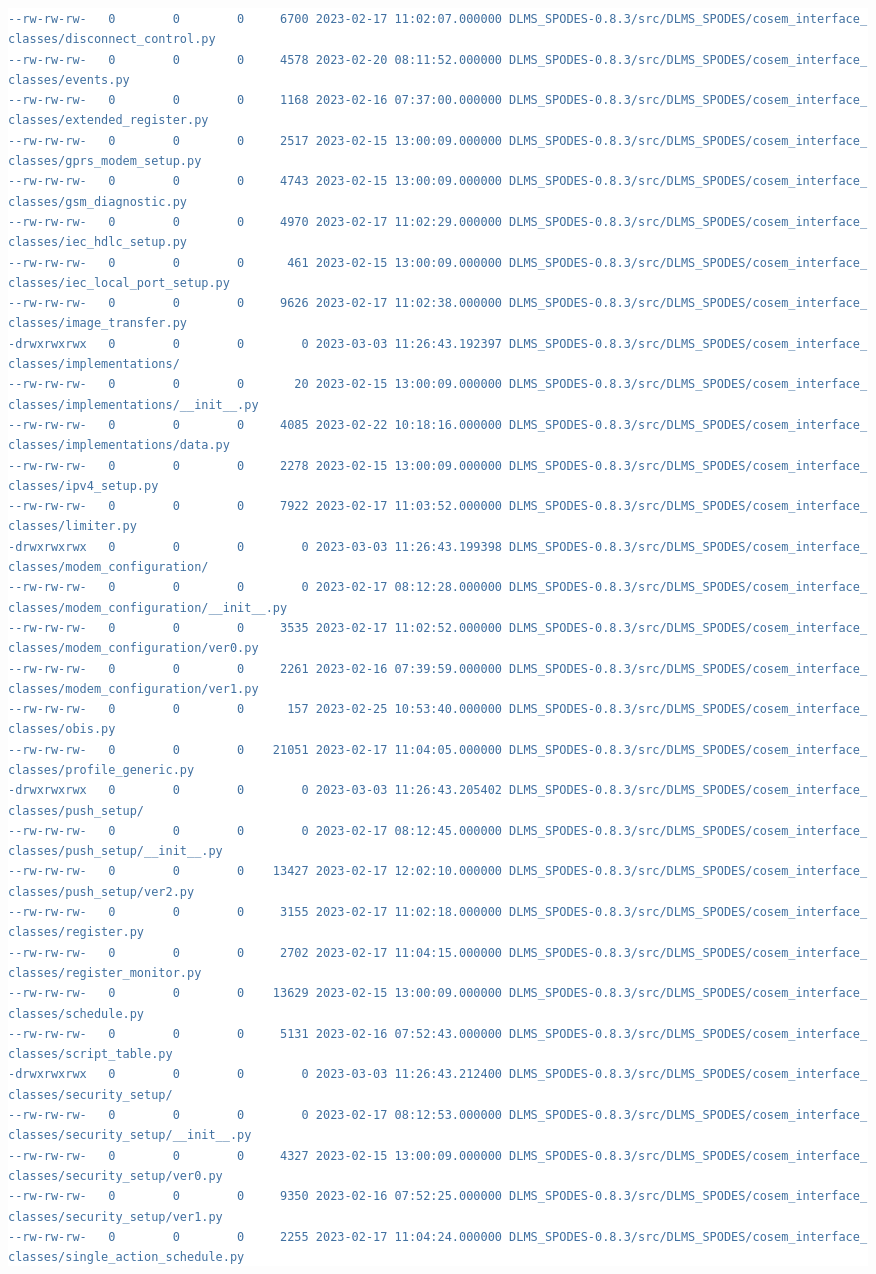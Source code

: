 ```diff
--rw-rw-rw-   0        0        0     6700 2023-02-17 11:02:07.000000 DLMS_SPODES-0.8.3/src/DLMS_SPODES/cosem_interface_classes/disconnect_control.py
--rw-rw-rw-   0        0        0     4578 2023-02-20 08:11:52.000000 DLMS_SPODES-0.8.3/src/DLMS_SPODES/cosem_interface_classes/events.py
--rw-rw-rw-   0        0        0     1168 2023-02-16 07:37:00.000000 DLMS_SPODES-0.8.3/src/DLMS_SPODES/cosem_interface_classes/extended_register.py
--rw-rw-rw-   0        0        0     2517 2023-02-15 13:00:09.000000 DLMS_SPODES-0.8.3/src/DLMS_SPODES/cosem_interface_classes/gprs_modem_setup.py
--rw-rw-rw-   0        0        0     4743 2023-02-15 13:00:09.000000 DLMS_SPODES-0.8.3/src/DLMS_SPODES/cosem_interface_classes/gsm_diagnostic.py
--rw-rw-rw-   0        0        0     4970 2023-02-17 11:02:29.000000 DLMS_SPODES-0.8.3/src/DLMS_SPODES/cosem_interface_classes/iec_hdlc_setup.py
--rw-rw-rw-   0        0        0      461 2023-02-15 13:00:09.000000 DLMS_SPODES-0.8.3/src/DLMS_SPODES/cosem_interface_classes/iec_local_port_setup.py
--rw-rw-rw-   0        0        0     9626 2023-02-17 11:02:38.000000 DLMS_SPODES-0.8.3/src/DLMS_SPODES/cosem_interface_classes/image_transfer.py
-drwxrwxrwx   0        0        0        0 2023-03-03 11:26:43.192397 DLMS_SPODES-0.8.3/src/DLMS_SPODES/cosem_interface_classes/implementations/
--rw-rw-rw-   0        0        0       20 2023-02-15 13:00:09.000000 DLMS_SPODES-0.8.3/src/DLMS_SPODES/cosem_interface_classes/implementations/__init__.py
--rw-rw-rw-   0        0        0     4085 2023-02-22 10:18:16.000000 DLMS_SPODES-0.8.3/src/DLMS_SPODES/cosem_interface_classes/implementations/data.py
--rw-rw-rw-   0        0        0     2278 2023-02-15 13:00:09.000000 DLMS_SPODES-0.8.3/src/DLMS_SPODES/cosem_interface_classes/ipv4_setup.py
--rw-rw-rw-   0        0        0     7922 2023-02-17 11:03:52.000000 DLMS_SPODES-0.8.3/src/DLMS_SPODES/cosem_interface_classes/limiter.py
-drwxrwxrwx   0        0        0        0 2023-03-03 11:26:43.199398 DLMS_SPODES-0.8.3/src/DLMS_SPODES/cosem_interface_classes/modem_configuration/
--rw-rw-rw-   0        0        0        0 2023-02-17 08:12:28.000000 DLMS_SPODES-0.8.3/src/DLMS_SPODES/cosem_interface_classes/modem_configuration/__init__.py
--rw-rw-rw-   0        0        0     3535 2023-02-17 11:02:52.000000 DLMS_SPODES-0.8.3/src/DLMS_SPODES/cosem_interface_classes/modem_configuration/ver0.py
--rw-rw-rw-   0        0        0     2261 2023-02-16 07:39:59.000000 DLMS_SPODES-0.8.3/src/DLMS_SPODES/cosem_interface_classes/modem_configuration/ver1.py
--rw-rw-rw-   0        0        0      157 2023-02-25 10:53:40.000000 DLMS_SPODES-0.8.3/src/DLMS_SPODES/cosem_interface_classes/obis.py
--rw-rw-rw-   0        0        0    21051 2023-02-17 11:04:05.000000 DLMS_SPODES-0.8.3/src/DLMS_SPODES/cosem_interface_classes/profile_generic.py
-drwxrwxrwx   0        0        0        0 2023-03-03 11:26:43.205402 DLMS_SPODES-0.8.3/src/DLMS_SPODES/cosem_interface_classes/push_setup/
--rw-rw-rw-   0        0        0        0 2023-02-17 08:12:45.000000 DLMS_SPODES-0.8.3/src/DLMS_SPODES/cosem_interface_classes/push_setup/__init__.py
--rw-rw-rw-   0        0        0    13427 2023-02-17 12:02:10.000000 DLMS_SPODES-0.8.3/src/DLMS_SPODES/cosem_interface_classes/push_setup/ver2.py
--rw-rw-rw-   0        0        0     3155 2023-02-17 11:02:18.000000 DLMS_SPODES-0.8.3/src/DLMS_SPODES/cosem_interface_classes/register.py
--rw-rw-rw-   0        0        0     2702 2023-02-17 11:04:15.000000 DLMS_SPODES-0.8.3/src/DLMS_SPODES/cosem_interface_classes/register_monitor.py
--rw-rw-rw-   0        0        0    13629 2023-02-15 13:00:09.000000 DLMS_SPODES-0.8.3/src/DLMS_SPODES/cosem_interface_classes/schedule.py
--rw-rw-rw-   0        0        0     5131 2023-02-16 07:52:43.000000 DLMS_SPODES-0.8.3/src/DLMS_SPODES/cosem_interface_classes/script_table.py
-drwxrwxrwx   0        0        0        0 2023-03-03 11:26:43.212400 DLMS_SPODES-0.8.3/src/DLMS_SPODES/cosem_interface_classes/security_setup/
--rw-rw-rw-   0        0        0        0 2023-02-17 08:12:53.000000 DLMS_SPODES-0.8.3/src/DLMS_SPODES/cosem_interface_classes/security_setup/__init__.py
--rw-rw-rw-   0        0        0     4327 2023-02-15 13:00:09.000000 DLMS_SPODES-0.8.3/src/DLMS_SPODES/cosem_interface_classes/security_setup/ver0.py
--rw-rw-rw-   0        0        0     9350 2023-02-16 07:52:25.000000 DLMS_SPODES-0.8.3/src/DLMS_SPODES/cosem_interface_classes/security_setup/ver1.py
--rw-rw-rw-   0        0        0     2255 2023-02-17 11:04:24.000000 DLMS_SPODES-0.8.3/src/DLMS_SPODES/cosem_interface_classes/single_action_schedule.py
```
